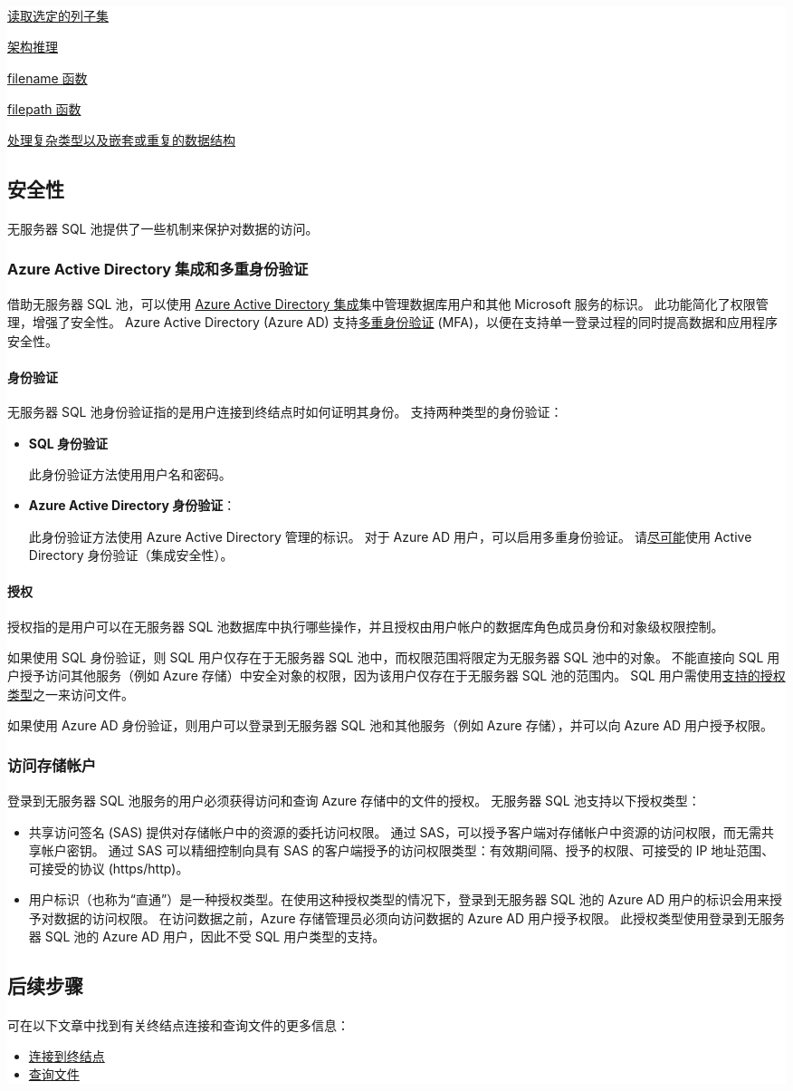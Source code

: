[读取选定的列子集](query-data-storage.md#read-a-chosen-subset-of-columns)

[架构推理](query-data-storage.md#schema-inference)

[filename 函数](query-data-storage.md#filename-function)

[filepath 函数](query-data-storage.md#filepath-function)

[处理复杂类型以及嵌套或重复的数据结构](query-data-storage.md#work-with-complex-types-and-nested-or-repeated-data-structures)

## <a name="security"></a>安全性

无服务器 SQL 池提供了一些机制来保护对数据的访问。

### <a name="azure-active-directory-integration-and-multi-factor-authentication"></a>Azure Active Directory 集成和多重身份验证

借助无服务器 SQL 池，可以使用 [Azure Active Directory 集成](../../azure-sql/database/authentication-aad-configure.md)集中管理数据库用户和其他 Microsoft 服务的标识。 此功能简化了权限管理，增强了安全性。 Azure Active Directory (Azure AD) 支持[多重身份验证](../../azure-sql/database/authentication-mfa-ssms-configure.md) (MFA)，以便在支持单一登录过程的同时提高数据和应用程序安全性。

#### <a name="authentication"></a>身份验证

无服务器 SQL 池身份验证指的是用户连接到终结点时如何证明其身份。 支持两种类型的身份验证：

- **SQL 身份验证**

  此身份验证方法使用用户名和密码。

- **Azure Active Directory 身份验证**：

  此身份验证方法使用 Azure Active Directory 管理的标识。 对于 Azure AD 用户，可以启用多重身份验证。 请[尽可能](https://docs.microsoft.com/sql/relational-databases/security/choose-an-authentication-mode?view=azure-sqldw-latest&preserve-view=true)使用 Active Directory 身份验证（集成安全性）。

#### <a name="authorization"></a>授权

授权指的是用户可以在无服务器 SQL 池数据库中执行哪些操作，并且授权由用户帐户的数据库角色成员身份和对象级权限控制。

如果使用 SQL 身份验证，则 SQL 用户仅存在于无服务器 SQL 池中，而权限范围将限定为无服务器 SQL 池中的对象。 不能直接向 SQL 用户授予访问其他服务（例如 Azure 存储）中安全对象的权限，因为该用户仅存在于无服务器 SQL 池的范围内。 SQL 用户需使用[支持的授权类型](develop-storage-files-storage-access-control.md#supported-storage-authorization-types)之一来访问文件。

如果使用 Azure AD 身份验证，则用户可以登录到无服务器 SQL 池和其他服务（例如 Azure 存储），并可以向 Azure AD 用户授予权限。

### <a name="access-to-storage-accounts"></a>访问存储帐户

登录到无服务器 SQL 池服务的用户必须获得访问和查询 Azure 存储中的文件的授权。 无服务器 SQL 池支持以下授权类型：

- 共享访问签名 (SAS) 提供对存储帐户中的资源的委托访问权限。 通过 SAS，可以授予客户端对存储帐户中资源的访问权限，而无需共享帐户密钥。 通过 SAS 可以精细控制向具有 SAS 的客户端授予的访问权限类型：有效期间隔、授予的权限、可接受的 IP 地址范围、可接受的协议 (https/http)。

- 用户标识（也称为“直通”）是一种授权类型。在使用这种授权类型的情况下，登录到无服务器 SQL 池的 Azure AD 用户的标识会用来授予对数据的访问权限。 在访问数据之前，Azure 存储管理员必须向访问数据的 Azure AD 用户授予权限。 此授权类型使用登录到无服务器 SQL 池的 Azure AD 用户，因此不受 SQL 用户类型的支持。

## <a name="next-steps"></a>后续步骤
可在以下文章中找到有关终结点连接和查询文件的更多信息： 
- [连接到终结点](connect-overview.md)
- [查询文件](develop-storage-files-overview.md)

